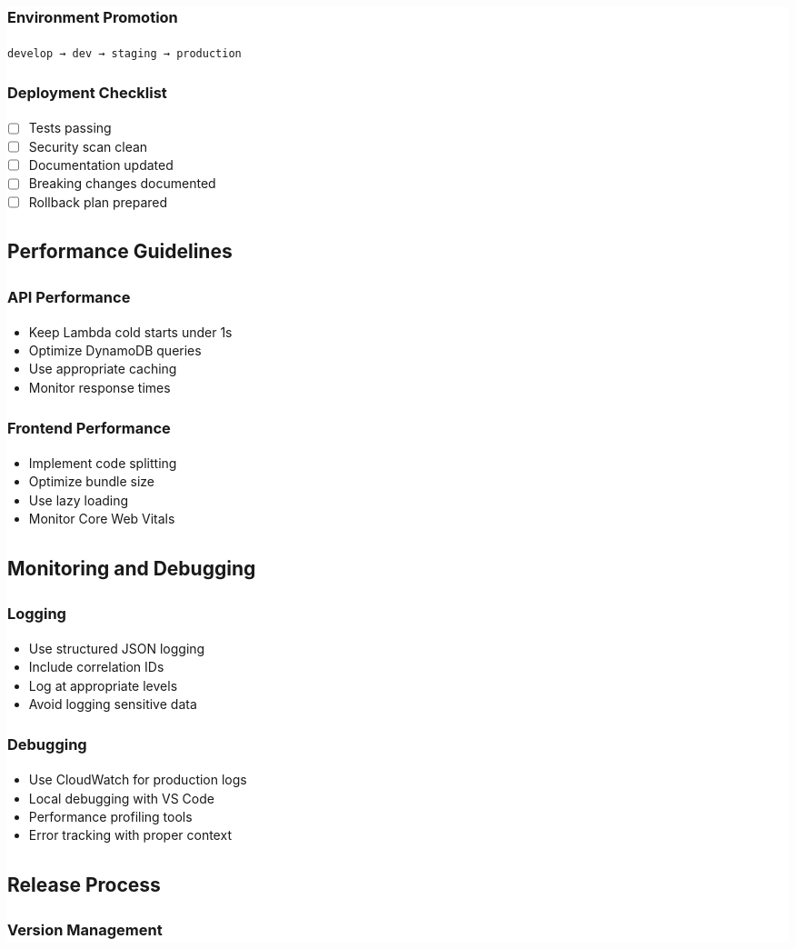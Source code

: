 ### Environment Promotion

```
develop → dev → staging → production
```

### Deployment Checklist

- [ ] Tests passing
- [ ] Security scan clean
- [ ] Documentation updated
- [ ] Breaking changes documented
- [ ] Rollback plan prepared

## Performance Guidelines

### API Performance

- Keep Lambda cold starts under 1s
- Optimize DynamoDB queries
- Use appropriate caching
- Monitor response times

### Frontend Performance

- Implement code splitting
- Optimize bundle size
- Use lazy loading
- Monitor Core Web Vitals

## Monitoring and Debugging

### Logging

- Use structured JSON logging
- Include correlation IDs
- Log at appropriate levels
- Avoid logging sensitive data

### Debugging

- Use CloudWatch for production logs
- Local debugging with VS Code
- Performance profiling tools
- Error tracking with proper context

## Release Process

### Version Management
